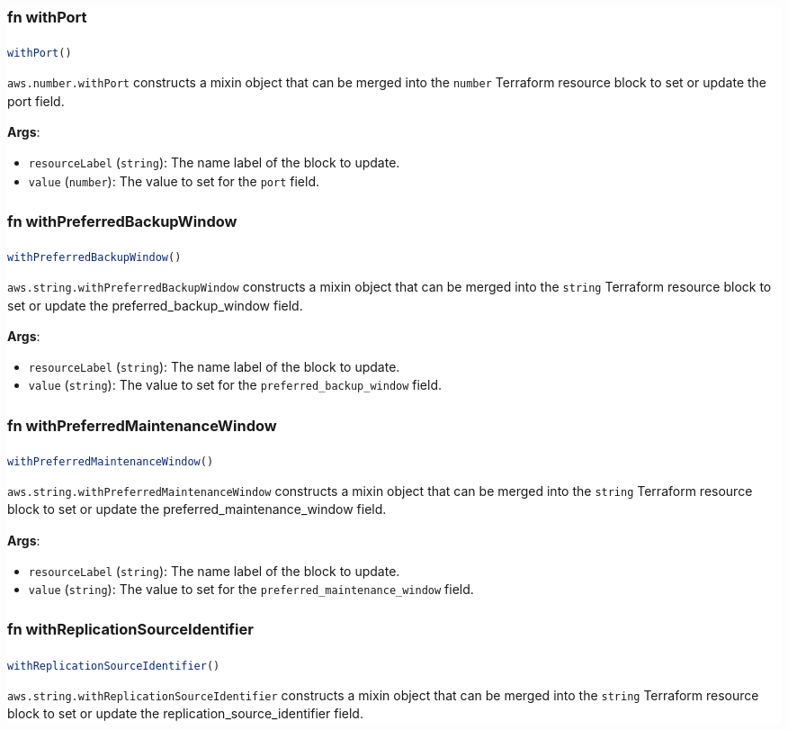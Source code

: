 
### fn withPort

```ts
withPort()
```

`aws.number.withPort` constructs a mixin object that can be merged into the `number`
Terraform resource block to set or update the port field.



**Args**:
  - `resourceLabel` (`string`): The name label of the block to update.
  - `value` (`number`): The value to set for the `port` field.


### fn withPreferredBackupWindow

```ts
withPreferredBackupWindow()
```

`aws.string.withPreferredBackupWindow` constructs a mixin object that can be merged into the `string`
Terraform resource block to set or update the preferred_backup_window field.



**Args**:
  - `resourceLabel` (`string`): The name label of the block to update.
  - `value` (`string`): The value to set for the `preferred_backup_window` field.


### fn withPreferredMaintenanceWindow

```ts
withPreferredMaintenanceWindow()
```

`aws.string.withPreferredMaintenanceWindow` constructs a mixin object that can be merged into the `string`
Terraform resource block to set or update the preferred_maintenance_window field.



**Args**:
  - `resourceLabel` (`string`): The name label of the block to update.
  - `value` (`string`): The value to set for the `preferred_maintenance_window` field.


### fn withReplicationSourceIdentifier

```ts
withReplicationSourceIdentifier()
```

`aws.string.withReplicationSourceIdentifier` constructs a mixin object that can be merged into the `string`
Terraform resource block to set or update the replication_source_identifier field.
